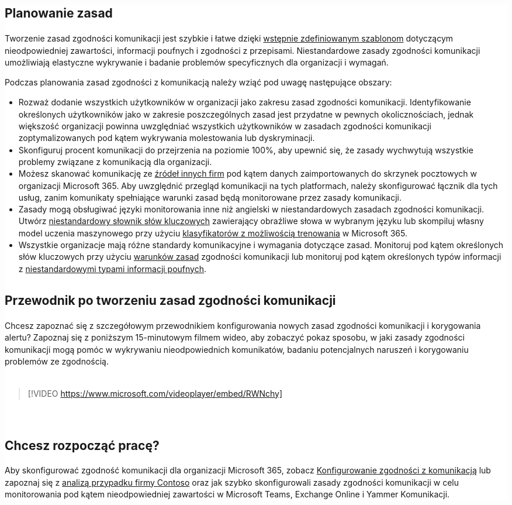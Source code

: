## <a name="plan-for-policies"></a>Planowanie zasad

Tworzenie zasad zgodności komunikacji jest szybkie i łatwe dzięki [wstępnie zdefiniowanym szablonom](communication-compliance-policies.md#policy-templates) dotyczącym nieodpowiedniej zawartości, informacji poufnych i zgodności z przepisami. Niestandardowe zasady zgodności komunikacji umożliwiają elastyczne wykrywanie i badanie problemów specyficznych dla organizacji i wymagań.

Podczas planowania zasad zgodności z komunikacją należy wziąć pod uwagę następujące obszary:

- Rozważ dodanie wszystkich użytkowników w organizacji jako zakresu zasad zgodności komunikacji. Identyfikowanie określonych użytkowników jako w zakresie poszczególnych zasad jest przydatne w pewnych okolicznościach, jednak większość organizacji powinna uwzględniać wszystkich użytkowników w zasadach zgodności komunikacji zoptymalizowanych pod kątem wykrywania molestowania lub dyskryminacji.
- Skonfiguruj procent komunikacji do przejrzenia na poziomie 100%, aby upewnić się, że zasady wychwytują wszystkie problemy związane z komunikacją dla organizacji.
- Możesz skanować komunikację ze [źródeł innych firm](communication-compliance-channels.md#third-party-sources) pod kątem danych zaimportowanych do skrzynek pocztowych w organizacji Microsoft 365. Aby uwzględnić przegląd komunikacji na tych platformach, należy skonfigurować łącznik dla tych usług, zanim komunikaty spełniające warunki zasad będą monitorowane przez zasady komunikacji.
- Zasady mogą obsługiwać języki monitorowania inne niż angielski w niestandardowych zasadach zgodności komunikacji. Utwórz [niestandardowy słownik słów kluczowych](communication-compliance-policies.md#custom-keyword-dictionaries) zawierający obraźliwe słowa w wybranym języku lub skompiluj własny model uczenia maszynowego przy użyciu [klasyfikatorów z możliwością trenowania](classifier-get-started-with.md) w Microsoft 365.
- Wszystkie organizacje mają różne standardy komunikacyjne i wymagania dotyczące zasad. Monitoruj pod kątem określonych słów kluczowych przy użyciu [warunków zasad](communication-compliance-policies.md#conditional-settings) zgodności komunikacji lub monitoruj pod kątem określonych typów informacji z [niestandardowymi typami informacji poufnych](create-a-custom-sensitive-information-type.md).

## <a name="creating-a-communication-compliance-policy-walkthrough"></a>Przewodnik po tworzeniu zasad zgodności komunikacji

Chcesz zapoznać się z szczegółowym przewodnikiem konfigurowania nowych zasad zgodności komunikacji i korygowania alertu? Zapoznaj się z poniższym 15-minutowym filmem wideo, aby zobaczyć pokaz sposobu, w jaki zasady zgodności komunikacji mogą pomóc w wykrywaniu nieodpowiednich komunikatów, badaniu potencjalnych naruszeń i korygowaniu problemów ze zgodnością.
<br>
<br>

>[!VIDEO https://www.microsoft.com/videoplayer/embed/RWNchy]
<br>

## <a name="ready-to-get-started"></a>Chcesz rozpocząć pracę?

Aby skonfigurować zgodność komunikacji dla organizacji Microsoft 365, zobacz [Konfigurowanie zgodności z komunikacją](communication-compliance-configure.md) lub zapoznaj się z [analizą przypadku firmy Contoso](communication-compliance-case-study.md) oraz jak szybko skonfigurowali zasady zgodności komunikacji w celu monitorowania pod kątem nieodpowiedniej zawartości w Microsoft Teams, Exchange Online i Yammer  Komunikacji.
